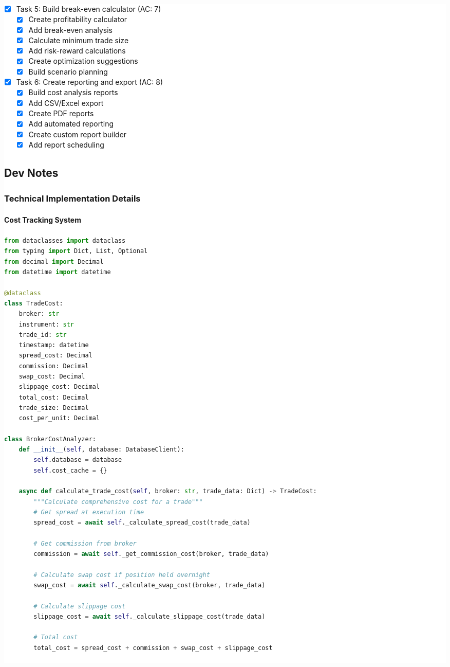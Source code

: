 - [x] Task 5: Build break-even calculator (AC: 7)
  - [x] Create profitability calculator
  - [x] Add break-even analysis
  - [x] Calculate minimum trade size
  - [x] Add risk-reward calculations
  - [x] Create optimization suggestions
  - [x] Build scenario planning

- [x] Task 6: Create reporting and export (AC: 8)
  - [x] Build cost analysis reports
  - [x] Add CSV/Excel export
  - [x] Create PDF reports
  - [x] Add automated reporting
  - [x] Create custom report builder
  - [x] Add report scheduling

## Dev Notes

### Technical Implementation Details

#### Cost Tracking System
```python
from dataclasses import dataclass
from typing import Dict, List, Optional
from decimal import Decimal
from datetime import datetime

@dataclass
class TradeCost:
    broker: str
    instrument: str
    trade_id: str
    timestamp: datetime
    spread_cost: Decimal
    commission: Decimal
    swap_cost: Decimal
    slippage_cost: Decimal
    total_cost: Decimal
    trade_size: Decimal
    cost_per_unit: Decimal

class BrokerCostAnalyzer:
    def __init__(self, database: DatabaseClient):
        self.database = database
        self.cost_cache = {}
        
    async def calculate_trade_cost(self, broker: str, trade_data: Dict) -> TradeCost:
        """Calculate comprehensive cost for a trade"""
        # Get spread at execution time
        spread_cost = await self._calculate_spread_cost(trade_data)
        
        # Get commission from broker
        commission = await self._get_commission_cost(broker, trade_data)
        
        # Calculate swap cost if position held overnight
        swap_cost = await self._calculate_swap_cost(broker, trade_data)
        
        # Calculate slippage cost
        slippage_cost = await self._calculate_slippage_cost(trade_data)
        
        # Total cost
        total_cost = spread_cost + commission + swap_cost + slippage_cost
        
```